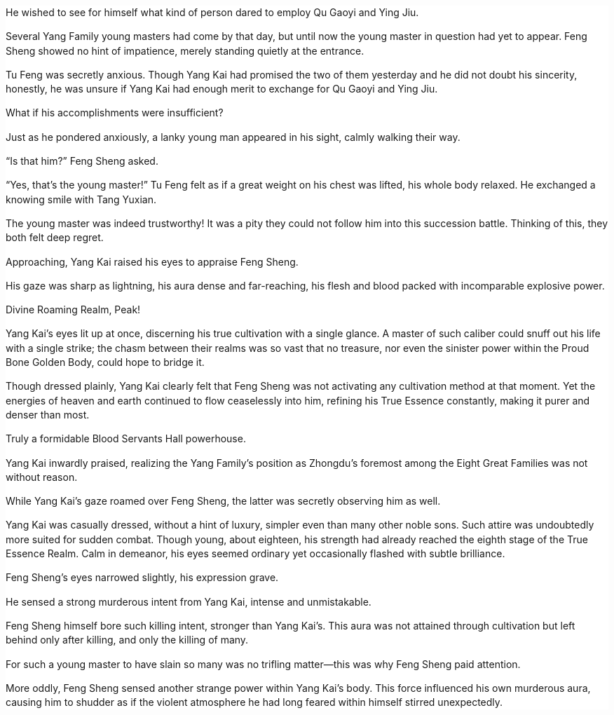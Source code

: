 He wished to see for himself what kind of person dared to employ Qu Gaoyi and Ying Jiu.

Several Yang Family young masters had come by that day, but until now the young master in question had yet to appear. Feng Sheng showed no hint of impatience, merely standing quietly at the entrance.

Tu Feng was secretly anxious. Though Yang Kai had promised the two of them yesterday and he did not doubt his sincerity, honestly, he was unsure if Yang Kai had enough merit to exchange for Qu Gaoyi and Ying Jiu.

What if his accomplishments were insufficient?

Just as he pondered anxiously, a lanky young man appeared in his sight, calmly walking their way.

“Is that him?” Feng Sheng asked.

“Yes, that’s the young master!” Tu Feng felt as if a great weight on his chest was lifted, his whole body relaxed. He exchanged a knowing smile with Tang Yuxian.

The young master was indeed trustworthy! It was a pity they could not follow him into this succession battle. Thinking of this, they both felt deep regret.

Approaching, Yang Kai raised his eyes to appraise Feng Sheng.

His gaze was sharp as lightning, his aura dense and far-reaching, his flesh and blood packed with incomparable explosive power.

Divine Roaming Realm, Peak!

Yang Kai’s eyes lit up at once, discerning his true cultivation with a single glance. A master of such caliber could snuff out his life with a single strike; the chasm between their realms was so vast that no treasure, nor even the sinister power within the Proud Bone Golden Body, could hope to bridge it.

Though dressed plainly, Yang Kai clearly felt that Feng Sheng was not activating any cultivation method at that moment. Yet the energies of heaven and earth continued to flow ceaselessly into him, refining his True Essence constantly, making it purer and denser than most.

Truly a formidable Blood Servants Hall powerhouse.

Yang Kai inwardly praised, realizing the Yang Family’s position as Zhongdu’s foremost among the Eight Great Families was not without reason.

While Yang Kai’s gaze roamed over Feng Sheng, the latter was secretly observing him as well.

Yang Kai was casually dressed, without a hint of luxury, simpler even than many other noble sons. Such attire was undoubtedly more suited for sudden combat. Though young, about eighteen, his strength had already reached the eighth stage of the True Essence Realm. Calm in demeanor, his eyes seemed ordinary yet occasionally flashed with subtle brilliance.

Feng Sheng’s eyes narrowed slightly, his expression grave.

He sensed a strong murderous intent from Yang Kai, intense and unmistakable.

Feng Sheng himself bore such killing intent, stronger than Yang Kai’s. This aura was not attained through cultivation but left behind only after killing, and only the killing of many.

For such a young master to have slain so many was no trifling matter—this was why Feng Sheng paid attention.

More oddly, Feng Sheng sensed another strange power within Yang Kai’s body. This force influenced his own murderous aura, causing him to shudder as if the violent atmosphere he had long feared within himself stirred unexpectedly.
